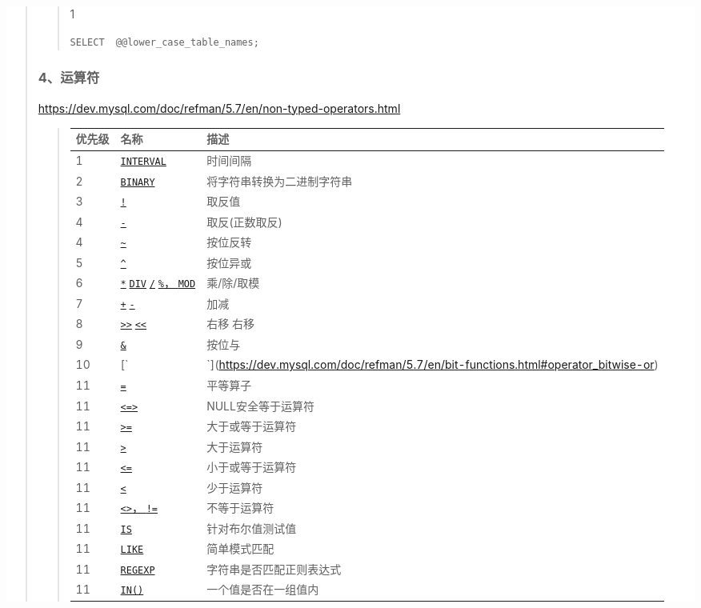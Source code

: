 >> 1
>>
>> ```
>> SELECT  @@lower_case_table_names;
>> ```
>
>### 4、运算符
>
>https://dev.mysql.com/doc/refman/5.7/en/non-typed-operators.html
>
>> | 优先级 | 名称                                                         | 描述                                                         |
>> | ------ | :----------------------------------------------------------- | :----------------------------------------------------------- |
>> | 1      | [`INTERVAL`](https://dev.mysql.com/doc/refman/5.7/en/expressions.html#temporal-intervals) | 时间间隔                                                     |
>> | 2      | [`BINARY`](https://dev.mysql.com/doc/refman/5.7/en/cast-functions.html#operator_binary) | 将字符串转换为二进制字符串                                   |
>> | 3      | [`!`](https://dev.mysql.com/doc/refman/5.7/en/logical-operators.html#operator_not) | 取反值                                                       |
>> | 4      | [`-`](https://dev.mysql.com/doc/refman/5.7/en/arithmetic-functions.html#operator_unary-minus) | 取反(正数取反)                                               |
>> | 4      | [`~`](https://dev.mysql.com/doc/refman/5.7/en/bit-functions.html#operator_bitwise-invert) | 按位反转                                                     |
>> | 5      | [`^`](https://dev.mysql.com/doc/refman/5.7/en/bit-functions.html#operator_bitwise-xor) | 按位异或                                                     |
>> | 6      | [`*`](https://dev.mysql.com/doc/refman/5.7/en/arithmetic-functions.html#operator_times) [`DIV`](https://dev.mysql.com/doc/refman/5.7/en/arithmetic-functions.html#operator_div) [`/`](https://dev.mysql.com/doc/refman/5.7/en/arithmetic-functions.html#operator_divide) [`%`， `MOD`](https://dev.mysql.com/doc/refman/5.7/en/arithmetic-functions.html#operator_mod) | 乘/除/取模                                                   |
>> | 7      | [`+`](https://dev.mysql.com/doc/refman/5.7/en/arithmetic-functions.html#operator_plus) [`-`](https://dev.mysql.com/doc/refman/5.7/en/arithmetic-functions.html#operator_minus) | 加减                                                         |
>> | 8      | [`>>`](https://dev.mysql.com/doc/refman/5.7/en/bit-functions.html#operator_right-shift) [`<<`](https://dev.mysql.com/doc/refman/5.7/en/bit-functions.html#operator_left-shift) | 右移 右移                                                    |
>> | 9      | [`&`](https://dev.mysql.com/doc/refman/5.7/en/bit-functions.html#operator_bitwise-and) | 按位与                                                       |
>> | 10     | [`|`](https://dev.mysql.com/doc/refman/5.7/en/bit-functions.html#operator_bitwise-or) | 按位或                                                       |
>> | 11     | [`=`](https://dev.mysql.com/doc/refman/5.7/en/comparison-operators.html#operator_equal) | 平等算子                                                     |
>> | 11     | [`<=>`](https://dev.mysql.com/doc/refman/5.7/en/comparison-operators.html#operator_equal-to) | NULL安全等于运算符                                           |
>> | 11     | [`>=`](https://dev.mysql.com/doc/refman/5.7/en/comparison-operators.html#operator_greater-than-or-equal) | 大于或等于运算符                                             |
>> | 11     | [`>`](https://dev.mysql.com/doc/refman/5.7/en/comparison-operators.html#operator_greater-than) | 大于运算符                                                   |
>> | 11     | [`<=`](https://dev.mysql.com/doc/refman/5.7/en/comparison-operators.html#operator_less-than-or-equal) | 小于或等于运算符                                             |
>> | 11     | [`<`](https://dev.mysql.com/doc/refman/5.7/en/comparison-operators.html#operator_less-than) | 少于运算符                                                   |
>> | 11     | [`<>`， `!=`](https://dev.mysql.com/doc/refman/5.7/en/comparison-operators.html#operator_not-equal) | 不等于运算符                                                 |
>> | 11     | [`IS`](https://dev.mysql.com/doc/refman/5.7/en/comparison-operators.html#operator_is) | 针对布尔值测试值                                             |
>> | 11     | [`LIKE`](https://dev.mysql.com/doc/refman/5.7/en/string-comparison-functions.html#operator_like) | 简单模式匹配                                                 |
>> | 11     | [`REGEXP`](https://dev.mysql.com/doc/refman/5.7/en/regexp.html#operator_regexp) | 字符串是否匹配正则表达式                                     |
>> | 11     | [`IN()`](https://dev.mysql.com/doc/refman/5.7/en/comparison-operators.html#operator_in) | 一个值是否在一组值内                                         |